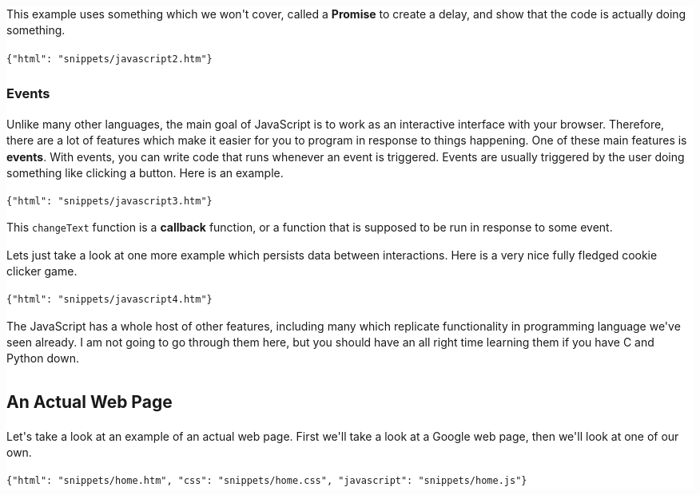 This example uses something which we won't cover, called a **Promise** to
create a delay, and show that the code is actually doing something.

```snippet
{"html": "snippets/javascript2.htm"}
```

### Events

Unlike many other languages, the main goal of JavaScript is to work as an
interactive interface with your browser.  Therefore, there are a lot of
features which make it easier for you to program in response to things
happening.  One of these main features is **events**.  With events, you
can write code that runs whenever an event is triggered.  Events are usually
triggered by the user doing something like clicking a button.  Here is an
example.

```snippet
{"html": "snippets/javascript3.htm"}
```

This `changeText` function is a **callback** function, or a function
that is supposed to be run in response to some event.

Lets just take a look at one more example which persists data
between interactions.  Here is a very nice fully fledged cookie
clicker game.

```snippet
{"html": "snippets/javascript4.htm"}
```

The JavaScript has a whole host of other features, including many which
replicate functionality in programming language we've seen already.  I am not
going to go through them here, but you should have an all right time learning
them if you have C and Python down.

## An Actual Web Page

Let's take a look at an example of an actual web page.  First we'll take
a look at a Google web page, then we'll look at one of our own.

```snippet
{"html": "snippets/home.htm", "css": "snippets/home.css", "javascript": "snippets/home.js"}
```
